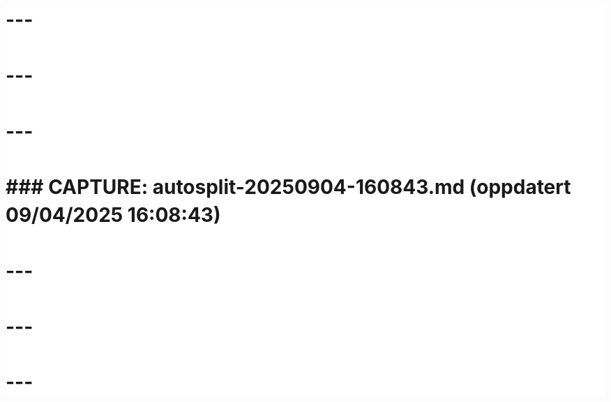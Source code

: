 # ---

#

#

# ---

#

#

#

# ---

#

#

#

#

#

# \### CAPTURE: autosplit-20250904-160843.md (oppdatert 09/04/2025 16:08:43)

# ---

#

#

# ---

#

#

#

# ---

#

#

#

